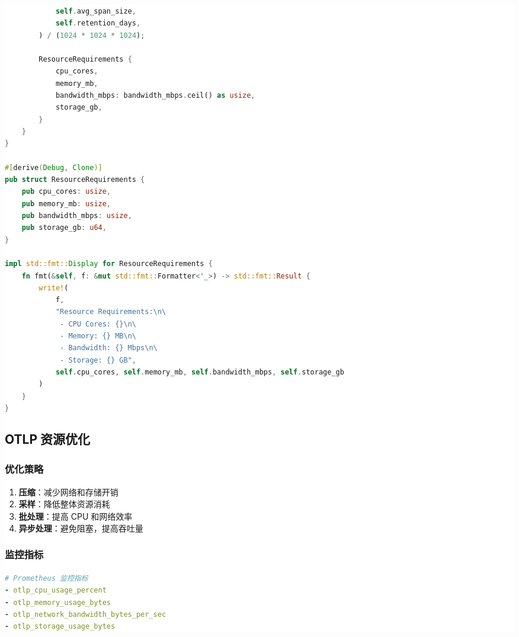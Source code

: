```rust
            self.avg_span_size,
            self.retention_days,
        ) / (1024 * 1024 * 1024);

        ResourceRequirements {
            cpu_cores,
            memory_mb,
            bandwidth_mbps: bandwidth_mbps.ceil() as usize,
            storage_gb,
        }
    }
}

#[derive(Debug, Clone)]
pub struct ResourceRequirements {
    pub cpu_cores: usize,
    pub memory_mb: usize,
    pub bandwidth_mbps: usize,
    pub storage_gb: u64,
}

impl std::fmt::Display for ResourceRequirements {
    fn fmt(&self, f: &mut std::fmt::Formatter<'_>) -> std::fmt::Result {
        write!(
            f,
            "Resource Requirements:\n\
             - CPU Cores: {}\n\
             - Memory: {} MB\n\
             - Bandwidth: {} Mbps\n\
             - Storage: {} GB",
            self.cpu_cores, self.memory_mb, self.bandwidth_mbps, self.storage_gb
        )
    }
}
```

## OTLP 资源优化

### 优化策略

1. **压缩**：减少网络和存储开销
2. **采样**：降低整体资源消耗
3. **批处理**：提高 CPU 和网络效率
4. **异步处理**：避免阻塞，提高吞吐量

### 监控指标

```yaml
# Prometheus 监控指标
- otlp_cpu_usage_percent
- otlp_memory_usage_bytes
- otlp_network_bandwidth_bytes_per_sec
- otlp_storage_usage_bytes
```

